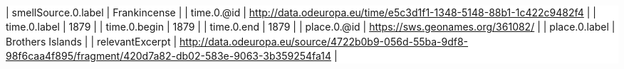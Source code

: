 | smellSource.0.label | Frankincense |
| time.0.@id | http://data.odeuropa.eu/time/e5c3d1f1-1348-5148-88b1-1c422c9482f4 |
| time.0.label | 1879 |
| time.0.begin | 1879 |
| time.0.end | 1879 |
| place.0.@id | https://sws.geonames.org/361082/ |
| place.0.label | Brothers Islands |
| relevantExcerpt | http://data.odeuropa.eu/source/4722b0b9-056d-55ba-9df8-98f6caa4f895/fragment/420d7a82-db02-583e-9063-3b359254fa14 |
